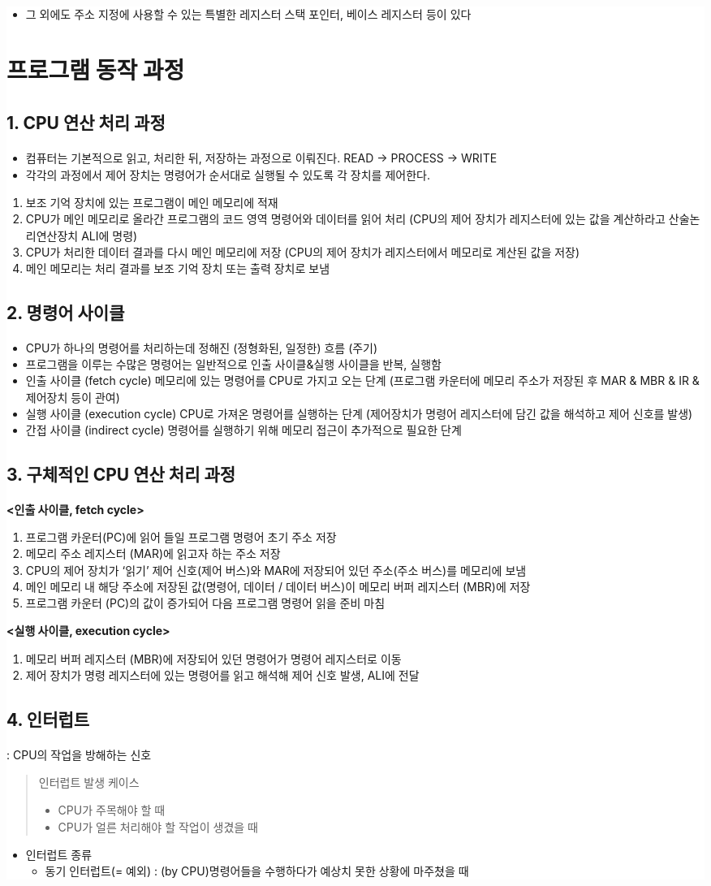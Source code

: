 - 그 외에도 주소 지정에 사용할 수 있는 특별한 레지스터 스택 포인터, 베이스 레지스터 등이 있다

# 프로그램 동작 과정

## 1. CPU 연산 처리 과정

- 컴퓨터는 기본적으로 읽고, 처리한 뒤, 저장하는 과정으로 이뤄진다.
READ → PROCESS → WRITE
- 각각의 과정에서 제어 장치는 명령어가 순서대로 실행될 수 있도록 각 장치를 제어한다.
1. 보조 기억 장치에 있는 프로그램이 메인 메모리에 적재
2. CPU가 메인 메모리로 올라간 프로그램의 코드 영역 명령어와 데이터를 읽어 처리
(CPU의 제어 장치가 레지스터에 있는 값을 계산하라고 산술논리연산장치 ALI에 명령)
3. CPU가 처리한 데이터 결과를 다시 메인 메모리에 저장
(CPU의 제어 장치가 레지스터에서 메모리로 계산된 값을 저장)
4. 메인 메모리는 처리 결과를 보조 기억 장치 또는 출력 장치로 보냄

## 2. 명령어 사이클

- CPU가 하나의 명령어를 처리하는데 정해진 (정형화된, 일정한) 흐름 (주기)
- 프로그램을 이루는 수많은 명령어는 일반적으로 인출 사이클&실행 사이클을 반복, 실행함
- 인출 사이클 (fetch cycle)
메모리에 있는 명령어를 CPU로 가지고 오는 단계
(프로그램 카운터에 메모리 주소가 저장된 후 MAR & MBR & IR & 제어장치 등이 관여)
- 실행 사이클 (execution cycle)
CPU로 가져온 명령어를 실행하는 단계
(제어장치가 명령어 레지스터에 담긴 값을 해석하고 제어 신호를 발생)
- 간접 사이클 (indirect cycle)
명령어를 실행하기 위해 메모리 접근이 추가적으로 필요한 단계

## 3. 구체적인 CPU 연산 처리 과정

**<인출 사이클, fetch cycle>**

1. 프로그램 카운터(PC)에 읽어 들일 프로그램 명령어 초기 주소 저장
2. 메모리 주소 레지스터 (MAR)에 읽고자 하는 주소 저장
3. CPU의 제어 장치가 ‘읽기’ 제어 신호(제어 버스)와 MAR에 저장되어 있던 주소(주소 버스)를 메모리에 보냄
4. 메인 메모리 내 해당 주소에 저장된 값(명령어, 데이터 / 데이터 버스)이 메모리 버퍼 레지스터 (MBR)에 저장
5. 프로그램 카운터 (PC)의 값이 증가되어 다음 프로그램 명령어 읽을 준비 마침

**<실행 사이클, execution cycle>**

1. 메모리 버퍼 레지스터 (MBR)에 저장되어 있던 명령어가 명령어 레지스터로 이동
2. 제어 장치가 명령 레지스터에 있는 명령어를 읽고 해석해 제어 신호 발생, ALI에 전달

## 4. 인터럽트

: CPU의 작업을 방해하는 신호

> 인터럽트 발생 케이스
> 
> - CPU가 주목해야 할 때
> - CPU가 얼른 처리해야 할 작업이 생겼을 때
- 인터럽트 종류
    - 동기 인터럽트(= 예외)
    :  (by CPU)명령어들을 수행하다가 예상치 못한 상황에 마주쳤을 때
        